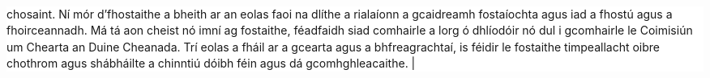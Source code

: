 chosaint. Ní mór d’fhostaithe a bheith ar an eolas faoi na dlíthe a rialaíonn a gcaidreamh fostaíochta agus iad a fhostú agus a fhoirceannadh. Má tá aon cheist nó imní ag fostaithe, féadfaidh siad comhairle a lorg ó dhlíodóir nó dul i gcomhairle le Coimisiún um Chearta an Duine Cheanada. Trí eolas a fháil ar a gcearta agus a bhfreagrachtaí, is féidir le fostaithe timpeallacht oibre chothrom agus shábháilte a chinntiú dóibh féin agus dá gcomhghleacaithe. |
